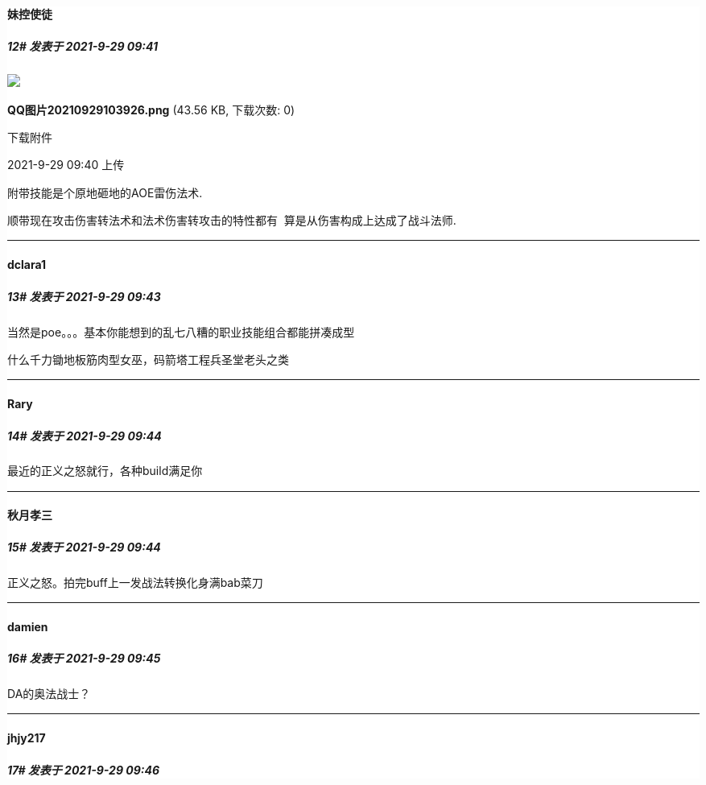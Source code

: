 ####  妹控使徒  
##### 12#       发表于 2021-9-29 09:41


<img src="https://img.saraba1st.com/forum/202109/29/094018g8jbl03bum4qybbl.png" referrerpolicy="no-referrer">


<strong>QQ图片20210929103926.png</strong> (43.56 KB, 下载次数: 0)

下载附件

2021-9-29 09:40 上传


附带技能是个原地砸地的AOE雷伤法术.


顺带现在攻击伤害转法术和法术伤害转攻击的特性都有  算是从伤害构成上达成了战斗法师.


*****

####  dclara1  
##### 13#       发表于 2021-9-29 09:43


当然是poe。。。基本你能想到的乱七八糟的职业技能组合都能拼凑成型


什么千力锄地板筋肉型女巫，码箭塔工程兵圣堂老头之类


*****

####  Rary  
##### 14#       发表于 2021-9-29 09:44


最近的正义之怒就行，各种build满足你


*****

####  秋月孝三  
##### 15#       发表于 2021-9-29 09:44


正义之怒。拍完buff上一发战法转换化身满bab菜刀


*****

####  damien  
##### 16#       发表于 2021-9-29 09:45


DA的奥法战士？


*****

####  jhjy217  
##### 17#       发表于 2021-9-29 09:46
